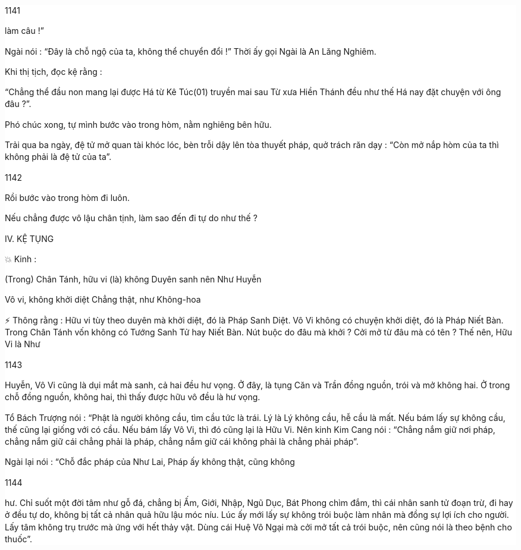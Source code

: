 1141


làm câu !”

Ngài nói : “Đây là chỗ ngộ của ta, không thể chuyển đổi !”
Thời ấy gọi Ngài là An Lăng Nghiêm.

Khi thị tịch, đọc kệ rằng :

“Chẳng thể đầu non mang lại được Há từ Kê Túc(01) truyền mai sau Từ xưa Hiền Thánh đều như thế Há nay đặt chuyện với ông đâu ?”.

Phó chúc xong, tự mình bước vào trong hòm, nằm nghiêng bên hữu.

Trải qua ba ngày, đệ tử mở quan tài khóc lóc, bèn trỗi dậy lên tòa thuyết pháp, quở trách răn dạy : “Còn mở nắp hòm của ta thì không phải là đệ tử của ta”.

1142


Rồi bước vào trong hòm đi luôn.

Nếu chẳng được vô lậu chân tịnh, làm sao đến đi tự do như thế ?




IV. KỆ TỤNG



💥 Kinh :

(Trong) Chân Tánh, hữu vi (là) không Duyên sanh nên Như Huyễn

Vô vi, không khởi diệt Chẳng thật, như Không-hoa

⚡️ Thông rằng : Hữu vi tùy theo duyên mà khởi diệt, đó là Pháp Sanh Diệt. Vô Vi không có chuyện khởi diệt, đó là Pháp Niết Bàn. Trong Chân Tánh vốn không có Tướng Sanh Tử hay Niết Bàn. Nút buộc do đâu mà khởi ? Cởi mở từ đâu mà có tên ? Thế nên, Hữu Vi là Như

1143


Huyễn, Vô Vi cũng là dụi mắt mà sanh, cả hai đều hư vọng. Ở đây, là tụng Căn và Trần đồng nguồn, trói và mở không hai. Ở trong chỗ đồng nguồn, không hai, thì thấy được hữu vô đều là hư vọng.

Tổ Bách Trượng nói : “Phật là người không cầu, tìm cầu tức là trái. Lý là Lý không cầu, hễ cầu là mất. Nếu bám lấy sự không cầu, thế cũng lại giống với có cầu. Nếu bám lấy Vô Vi, thì đó cũng lại là Hữu Vi. Nên kinh Kim Cang nói : “Chẳng nắm giữ nơi pháp, chẳng nắm giữ cái chẳng phải là pháp, chẳng nắm giữ cái không phải là chẳng phải pháp”.

Ngài lại nói : “Chỗ đắc pháp của Như Lai, Pháp ấy không thật, cũng không

1144


hư. Chỉ suốt một đời tâm như gỗ đá, chẳng bị Ấm, Giới, Nhập, Ngũ Dục, Bát Phong chìm đắm, thì cái nhân sanh tử đoạn trừ, đi hay ở đều tự do, không bị tất cả nhân quả hữu lậu móc níu. Lúc ấy mới lấy sự không trói buộc làm nhân mà đồng sự lợi ích cho người. Lấy tâm không trụ trước mà ứng với hết thảy vật. Dùng cái Huệ Vô Ngại mà cởi mở tất cả trói buộc, nên cũng nói là theo bệnh cho thuốc”.



